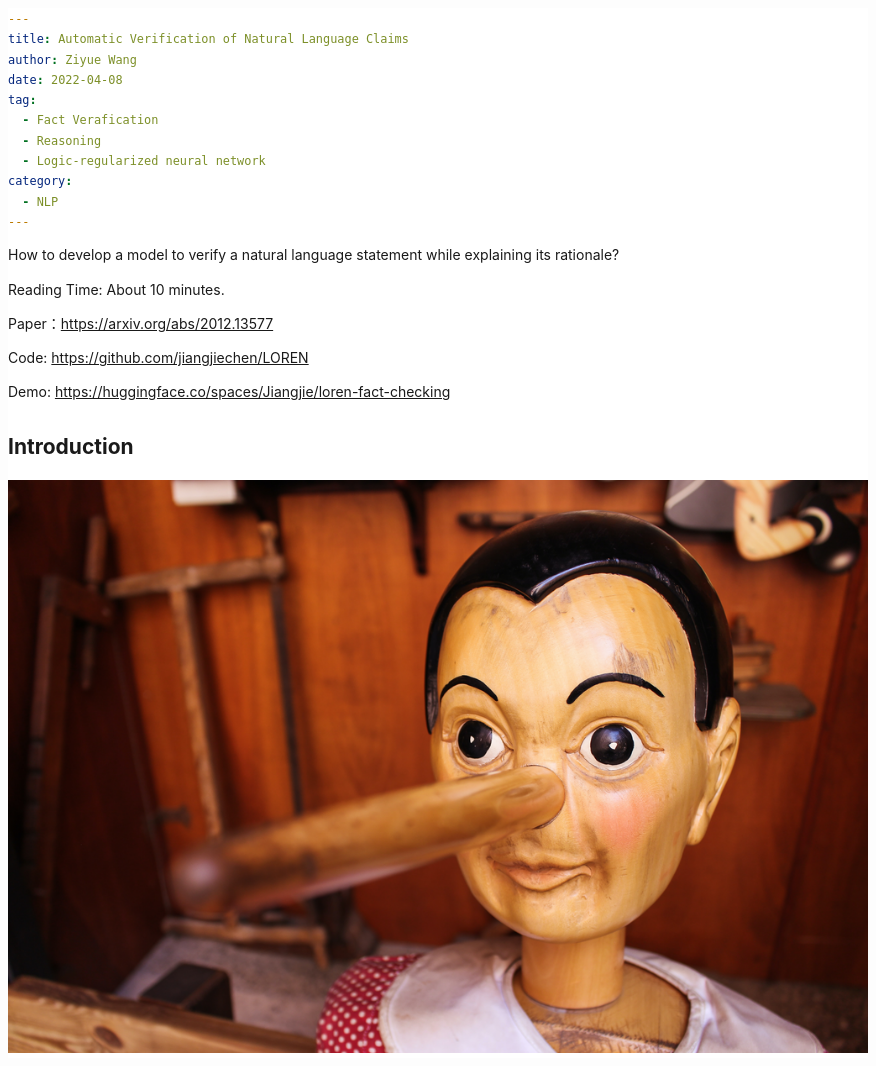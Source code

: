 ```yaml
---
title: Automatic Verification of Natural Language Claims
author: Ziyue Wang
date: 2022-04-08
tag:
  - Fact Verafication
  - Reasoning
  - Logic-regularized neural network
category:
  - NLP
---
```


How to develop a model to verify a natural language statement while explaining its rationale?

Reading Time: About 10 minutes.



Paper：<https://arxiv.org/abs/2012.13577>

Code: <https://github.com/jiangjiechen/LOREN>

Demo: <https://huggingface.co/spaces/Jiangjie/loren-fact-checking>

## Introduction

![image1](./jametlene-reskp-Q79XFGuTFfM-unsplash.jpg)
